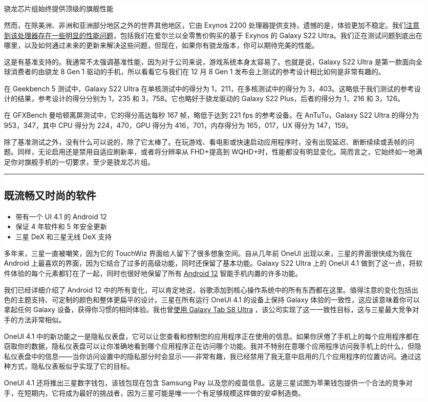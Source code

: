 骁龙芯片组始终提供顶级的旗舰性能

然而，在除美洲、非洲和亚洲部分地区之外的世界其他地区，它由 Exynos 2200 处理器提供支持，遗憾的是，体验更加不稳定。我们[注意到该处理器存在一些明显的性能问题](https://www.xda-developers.com/samsung-galaxy-s22-ultra-snapdragon-vs-exynos/)，包括我们在爱尔兰以全零售价购买的基于 Exynos 的 Galaxy S22 Ultra。我们正在测试问题到底出在哪里，以及如何通过未来的更新来解决这些问题，但现在，如果你有骁龙版本，你可以期待完美的性能。

这是有基准支持的。我通常不太强调基准性能，因为对于公司来说，游戏系统本身太容易了。也就是说，Galaxy S22 Ultra 是第一款面向全球消费者的由骁龙 8 Gen 1 驱动的手机，所以看看它与我们在 12 月 8 Gen 1 发布会上测试的参考设计相比如何是非常有趣的。

在 Geekbench 5 测试中，Galaxy S22 Ultra 在单核测试中的得分为 1，211，在多核测试中的得分为 3，403。这略低于我们测试的参考设计的结果，参考设计的得分分别为 1，235 和 3，758。它也略好于骁龙驱动的 Galaxy S22 Plus，后者的得分为 1，216 和 3，126。

在 GFXBench 曼哈顿离屏测试中，它的得分高达每秒 167 帧，略低于达到 221 fps 的参考设备。在 AnTuTu，Galaxy S22 Ultra 的得分为 953，347，其中 CPU 得分为 224，470，GPU 得分为 416，701，内存得分为 165，017，UX 得分为 147，159。

除了基准测试之外，没有什么可以说的，除了它太棒了。在玩游戏、看电影或快速启动应用程序时，没有出现延迟、断断续续或丢帧的问题。同样，无论启用还是禁用自适应刷新率，或者将分辨率从 FHD+提高到 WQHD+时，性能都没有明显变化。简而言之，它始终如一地满足你对旗舰手机的一切要求，至少是骁龙芯片组。

* * *

## 既流畅又时尚的软件

*   带有一个 UI 4.1 的 Android 12
*   保证 4 年软件和 5 年安全更新
*   三星 DeX 和三星无线 DeX 支持

多年来，三星一直被嘲笑，因为它的 TouchWiz 界面给人留下了很多想象空间。自从几年前 OneUI 出现以来，三星的界面很快成为我在 Android 上最喜欢的界面，因为它结合了过多的高级功能，同时还保留了基本功能。Galaxy S22 Ultra 上的 OneUI 4.1 做到了这一点，将软件体验的每个元素都钉在了一起，同时也很好地保留了所有 [Android 12](https://www.xda-developers.com/android-12/) 智能手机内置的许多功能。

我们已经详细介绍了 Android 12 中的所有变化，可以肯定地说，谷歌添加到核心操作系统中的所有东西都在这里。值得注意的变化包括出色的主题支持、可定制的颜色和整体更扁平的设计。三星在所有运行 OneUI 4.1 的设备上保持 Galaxy 体验的一致性，这应该意味着你可以拿起任何 Galaxy 设备，获得你习惯的相同体验。我也曾[使用 Galaxy Tab S8 Ultra](https://www.xda-developers.com/samsung-galaxy-tab-s8-ultra-review/) ，该公司实现了这一一致性目标，这与三星最大竞争对手的方法非常相似。

OneUI 4.1 中的新功能之一是隐私仪表盘，它可以让您查看和控制您的应用程序正在使用的信息。如果你厌倦了手机上的每个应用程序都在窃取你的数据，隐私仪表盘可以让你准确地看到哪个应用程序正在访问哪个功能。我并不特别在意哪个应用程序访问我手机上的什么，但隐私仪表盘中的信息——当你访问设置中的隐私部分时会显示——非常有趣，我已经禁用了我无意中启用的几个应用程序的位置访问。通过这种方式，隐私仪表板似乎实现了它的目标。

OneUI 4.1 还将推出三星数字钱包，该钱包现在包含 Samsung Pay 以及您的疫苗信息。这是三星试图为苹果钱包提供一个合法的竞争对手，在短期内，它将成为最好的挑战者，因为三星可能是唯一一个有足够规模这样做的安卓制造商。
